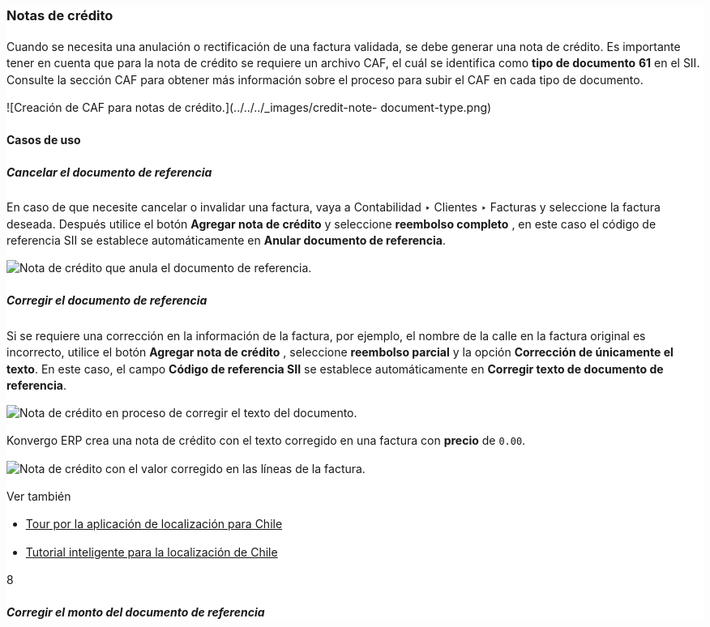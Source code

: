 ### Notas de crédito

Cuando se necesita una anulación o rectificación de una factura validada, se
debe generar una nota de crédito. Es importante tener en cuenta que para la
nota de crédito se requiere un archivo CAF, el cuál se identifica como **tipo
de documento** **61** en el SII. Consulte la sección CAF para obtener más
información sobre el proceso para subir el CAF en cada tipo de documento.

![Creación de CAF para notas de crédito.](../../../_images/credit-note-
document-type.png)

#### Casos de uso

##### Cancelar el documento de referencia

En caso de que necesite cancelar o invalidar una factura, vaya a Contabilidad
‣ Clientes ‣ Facturas y seleccione la factura deseada. Después utilice el
botón **Agregar nota de crédito** y seleccione **reembolso completo** , en
este caso el código de referencia SII se establece automáticamente en **Anular
documento de referencia**.

![Nota de crédito que anula el documento de
referencia.](../../../_images/credit-note-cancel-ref-doc.png)

##### Corregir el documento de referencia

Si se requiere una corrección en la información de la factura, por ejemplo, el
nombre de la calle en la factura original es incorrecto, utilice el botón
**Agregar nota de crédito** , seleccione **reembolso parcial** y la opción
**Corrección de únicamente el texto**. En este caso, el campo **Código de
referencia SII** se establece automáticamente en **Corregir texto de documento
de referencia**.

![Nota de crédito en proceso de corregir el texto del
documento.](../../../_images/credit-note-correct-text.png)

Konvergo ERP crea una nota de crédito con el texto corregido en una factura con
**precio** de `0.00`.

![Nota de crédito con el valor corregido en las líneas de la
factura.](../../../_images/text-correction-label.png) <div class="alert alert-secondary">
<p class="alert-title">
Ver también</p><ul>
<li><p><a href="https://www.youtube.com/watch?v=3qYkgbmBYHw">Tour por la aplicación de localización para Chile</a></p></li>
<li><p><a href="https://www.odoo.com/slides/smart-tutorial-localizacion-de-chile-131">Tutorial inteligente para la localización de Chile</a></p></li>
</ul>
</div>8

##### Corregir el monto del documento de referencia
